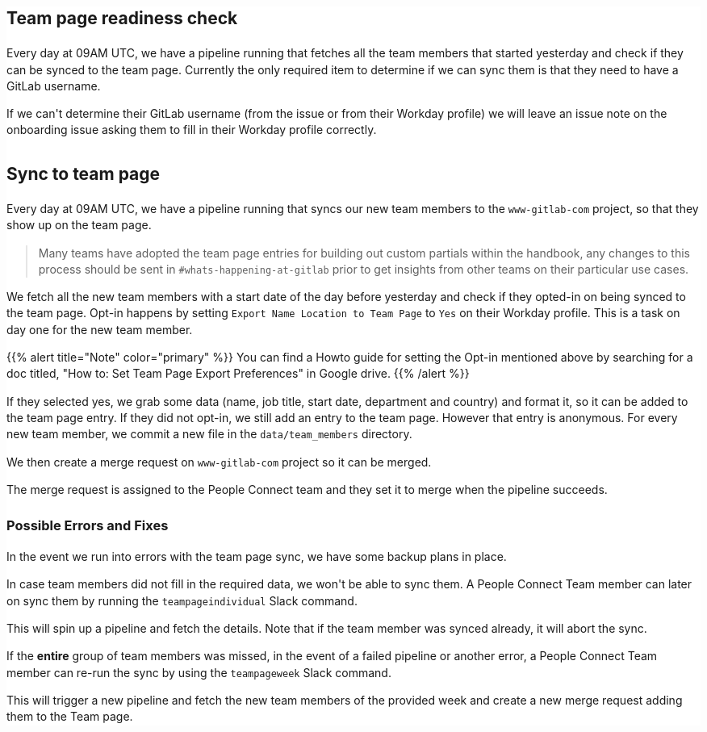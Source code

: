## Team page readiness check

Every day at 09AM UTC, we have a pipeline running that fetches all the team members that started yesterday and check if they can be synced to the team page. Currently the only required item to determine if we can sync them is that they need to have a GitLab username.

If we can't determine their GitLab username (from the issue or from their Workday profile) we will leave an issue note on the onboarding issue asking them to fill in their Workday profile correctly.

## Sync to team page

Every day at 09AM UTC, we have a pipeline running that syncs our new team members to the `www-gitlab-com` project, so that they show up on the team page.

> Many teams have adopted the team page entries for building out custom partials within the handbook, any changes to this process should be sent in `#whats-happening-at-gitlab` prior to get insights from other teams on their particular use cases.

We fetch all the new team members with a start date of the day before yesterday and check if they opted-in on
being synced to the team page. Opt-in happens by setting `Export Name Location to Team Page` to `Yes` on their Workday profile. This is a task on day one for the new team member.

{{% alert title="Note" color="primary" %}}
You can find a Howto guide for setting the Opt-in mentioned above by searching for a doc titled, "How to: Set Team Page Export Preferences" in Google drive.
{{% /alert %}}

If they selected yes, we grab some data (name, job title, start date, department and country) and format it,
so it can be added to the team page entry. If they did not opt-in, we still add an entry to the team page.
However that entry is anonymous. For every new team member, we commit a new file in the `data/team_members` directory.

We then create a merge request on `www-gitlab-com` project so it can be merged.

The merge request is assigned to the People Connect team and they set it to merge when the pipeline succeeds.

### Possible Errors and Fixes

In the event we run into errors with the team page sync, we have some backup plans in place.

In case team members did not fill in the required data, we won't be able to sync them. A People Connect Team member
can later on sync them by running the `teampageindividual` Slack command.

This will spin up a pipeline and fetch the details. Note that if the team member was synced already, it will abort the sync.

If the **entire** group of team members was missed, in the event of a failed pipeline or another error, a People Connect Team member can re-run the sync by using the `teampageweek` Slack command.

This will trigger a new pipeline and fetch the new team members of the provided week and create a new merge request adding them to the Team page.
